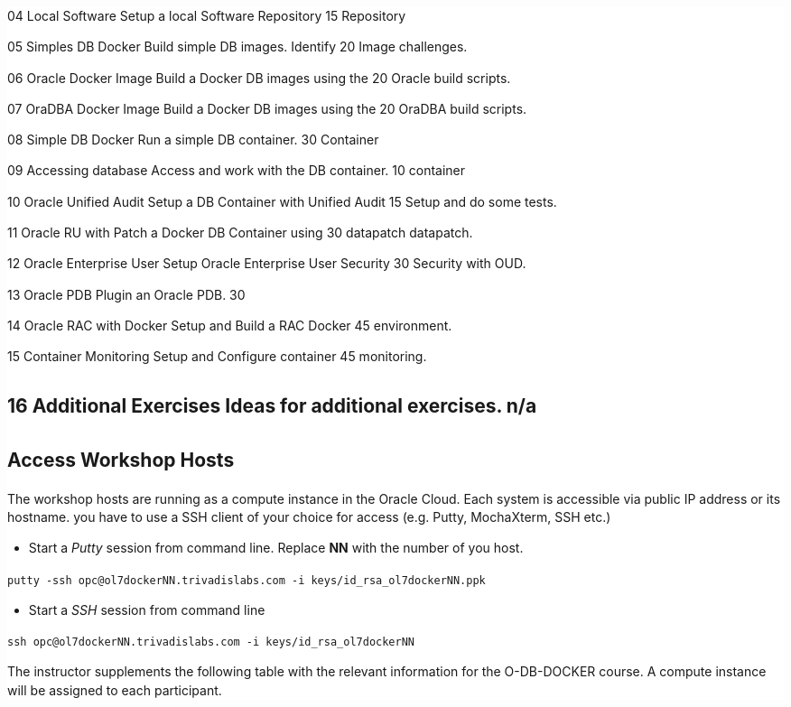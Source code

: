   04   Local Software         Setup a local Software Repository        15
       Repository                                                      

  05   Simples DB Docker      Build simple DB images. Identify         20
       Image                  challenges.                              

  06   Oracle Docker Image    Build a Docker DB images using the       20
                              Oracle build scripts.                    

  07   OraDBA Docker Image    Build a Docker DB images using the       20
                              OraDBA build scripts.                    

  08   Simple DB Docker       Run a simple DB container.               30
       Container                                                       

  09   Accessing database     Access and work with the DB container.   10
       container                                                       

  10   Oracle Unified Audit   Setup a DB Container with Unified Audit  15
       Setup                  and do some tests.                       

  11   Oracle RU with         Patch a Docker DB Container using        30
       datapatch              datapatch.                               

  12   Oracle Enterprise User Setup Oracle Enterprise User Security    30
       Security               with OUD.                                

  13   Oracle PDB             Plugin an Oracle PDB.                    30

  14   Oracle RAC with Docker Setup and Build a RAC Docker             45
                              environment.                             

  15   Container Monitoring   Setup and Configure container            45
                              monitoring.                              

  16   Additional Exercises   Ideas for additional exercises.          n/a
  -------------------------------------------------------------------------------

Access Workshop Hosts
---------------------

The workshop hosts are running as a compute instance in the Oracle
Cloud. Each system is accessible via public IP address or its hostname.
you have to use a SSH client of your choice for access (e.g. Putty,
MochaXterm, SSH etc.)

-   Start a *Putty* session from command line. Replace **NN** with the
    number of you host.

``` {.cmd}
putty -ssh opc@ol7dockerNN.trivadislabs.com -i keys/id_rsa_ol7dockerNN.ppk
```

-   Start a *SSH* session from command line

``` {.bash}
ssh opc@ol7dockerNN.trivadislabs.com -i keys/id_rsa_ol7dockerNN
```

The instructor supplements the following table with the relevant
information for the O-DB-DOCKER course. A compute instance will be
assigned to each participant.
